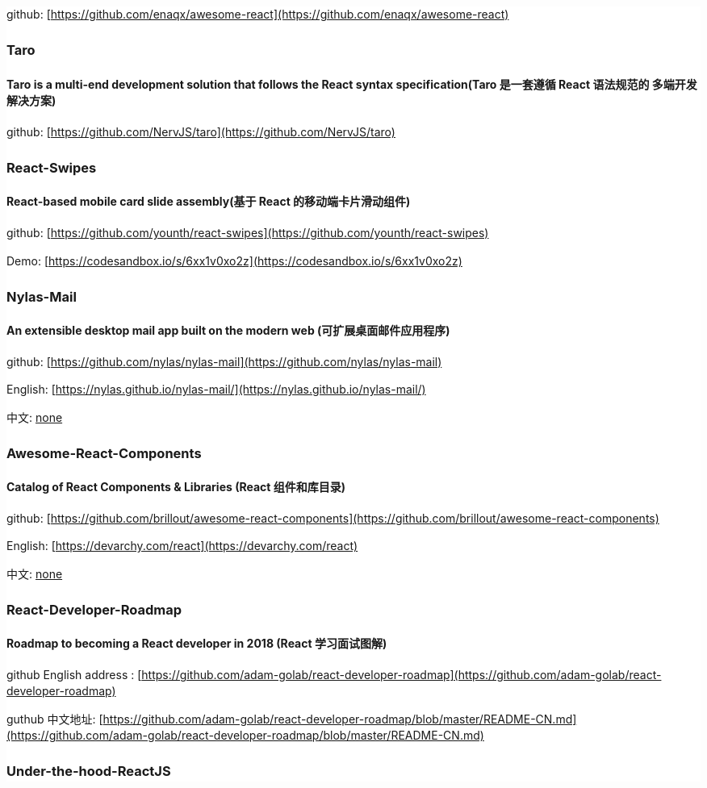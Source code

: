 github: [https://github.com/enaqx/awesome-react](https://github.com/enaqx/awesome-react)

### Taro

#### Taro is a multi-end development solution that follows the React syntax specification(Taro 是一套遵循 React 语法规范的 多端开发 解决方案)

github: [https://github.com/NervJS/taro](https://github.com/NervJS/taro)

### React-Swipes

#### React-based mobile card slide assembly(基于 React 的移动端卡片滑动组件)

github: [https://github.com/younth/react-swipes](https://github.com/younth/react-swipes)

Demo: [https://codesandbox.io/s/6xx1v0xo2z](https://codesandbox.io/s/6xx1v0xo2z)

### Nylas-Mail

#### An extensible desktop mail app built on the modern web (可扩展桌面邮件应用程序)

github: [https://github.com/nylas/nylas-mail](https://github.com/nylas/nylas-mail)

English: [https://nylas.github.io/nylas-mail/](https://nylas.github.io/nylas-mail/)

中文: [none](https://nylas.github.io/nylas-mail/)

### Awesome-React-Components

#### Catalog of React Components & Libraries (React 组件和库目录)

github: [https://github.com/brillout/awesome-react-components](https://github.com/brillout/awesome-react-components)

English: [https://devarchy.com/react](https://devarchy.com/react)

中文: [none](https://devarchy.com/react)

### React-Developer-Roadmap

#### Roadmap to becoming a React developer in 2018 (React 学习面试图解)

github English address
: [https://github.com/adam-golab/react-developer-roadmap](https://github.com/adam-golab/react-developer-roadmap)

guthub 中文地址: [https://github.com/adam-golab/react-developer-roadmap/blob/master/README-CN.md](https://github.com/adam-golab/react-developer-roadmap/blob/master/README-CN.md)

### Under-the-hood-ReactJS
